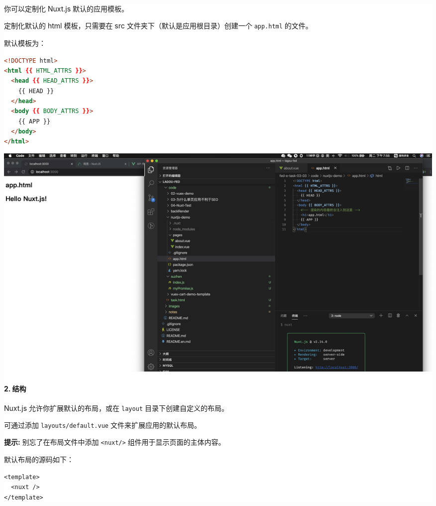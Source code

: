 你可以定制化 Nuxt.js 默认的应用模板。

定制化默认的 html 模板，只需要在 src 文件夹下（默认是应用根目录）创建一个 `app.html` 的文件。

默认模板为：

```html
<!DOCTYPE html>
<html {{ HTML_ATTRS }}>
  <head {{ HEAD_ATTRS }}>
    {{ HEAD }}
  </head>
  <body {{ BODY_ATTRS }}>
    {{ APP }}
  </body>
</html>
```

<img src="./bj_images/18.png" alt="11" />

#### 2. 结构

Nuxt.js 允许你扩展默认的布局，或在 `layout` 目录下创建自定义的布局。

可通过添加 `layouts/default.vue` 文件来扩展应用的默认布局。

**提示:** 别忘了在布局文件中添加 `<nuxt/>` 组件用于显示页面的主体内容。

默认布局的源码如下：

```vue
<template>
  <nuxt />
</template>
```
